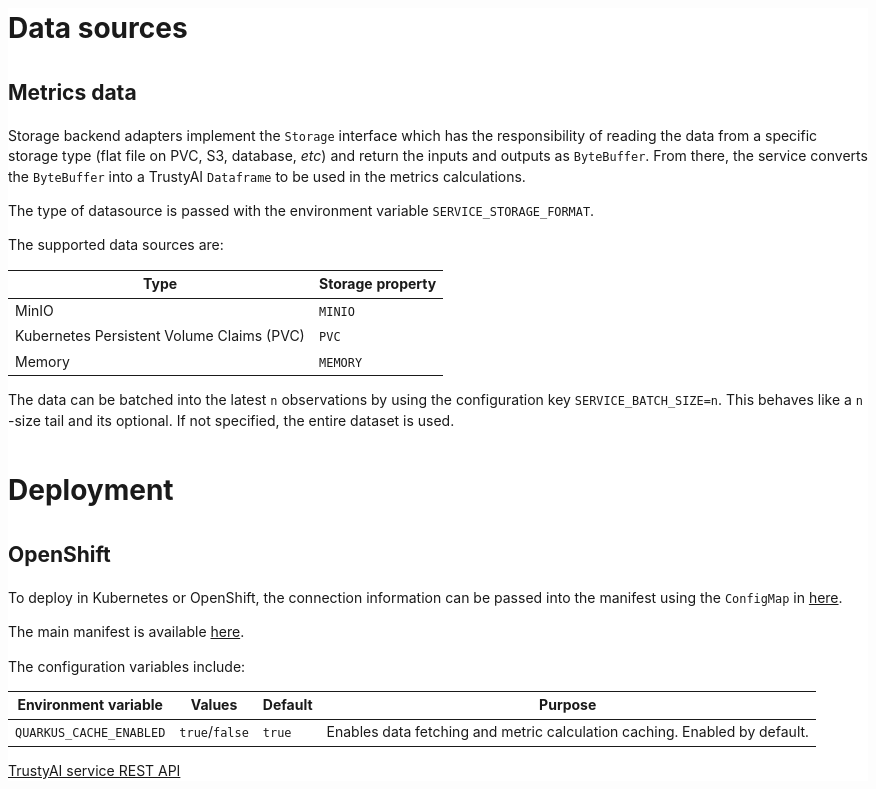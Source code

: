 # Data sources

## Metrics data

Storage backend adapters implement the `Storage` interface which has the responsibility
of reading the data from a specific storage type (flat file on PVC, S3, database, _etc_)
and return the inputs and outputs as `ByteBuffer`.
From there, the service converts the `ByteBuffer` into a TrustyAI `Dataframe` to be used
in the metrics calculations.

The type of datasource is passed with the environment variable `SERVICE_STORAGE_FORMAT`.

The supported data sources are:

| Type                                      | Storage property |
|-------------------------------------------|------------------|
| MinIO                                     | `MINIO`          |
| Kubernetes Persistent Volume Claims (PVC) | `PVC`            |
| Memory                                    | `MEMORY`         |

The data can be batched into the latest `n` observations by using the configuration key
`SERVICE_BATCH_SIZE=n`. This behaves like a `n`-size tail and its optional.
If not specified, the entire dataset is used.

# Deployment

## OpenShift

To deploy in Kubernetes or OpenShift, the connection information
can be passed into the manifest using the `ConfigMap` in [here](manifests/opendatahub/base/trustyai-configmap.yaml).

The main manifest is available [here](manifests/opendatahub/default/trustyai-deployment.yaml).

The configuration variables include:

| Environment variable    | Values         | Default | Purpose                                                                   |
|-------------------------|----------------|---------|---------------------------------------------------------------------------|
| `QUARKUS_CACHE_ENABLED` | `true`/`false` | `true`  | Enables data fetching and metric calculation caching. Enabled by default. | 

<seealso style="links">
       <category ref="api">
           <a href="TrustyAI-service-API.md">TrustyAI service REST API</a>
       </category>
</seealso>